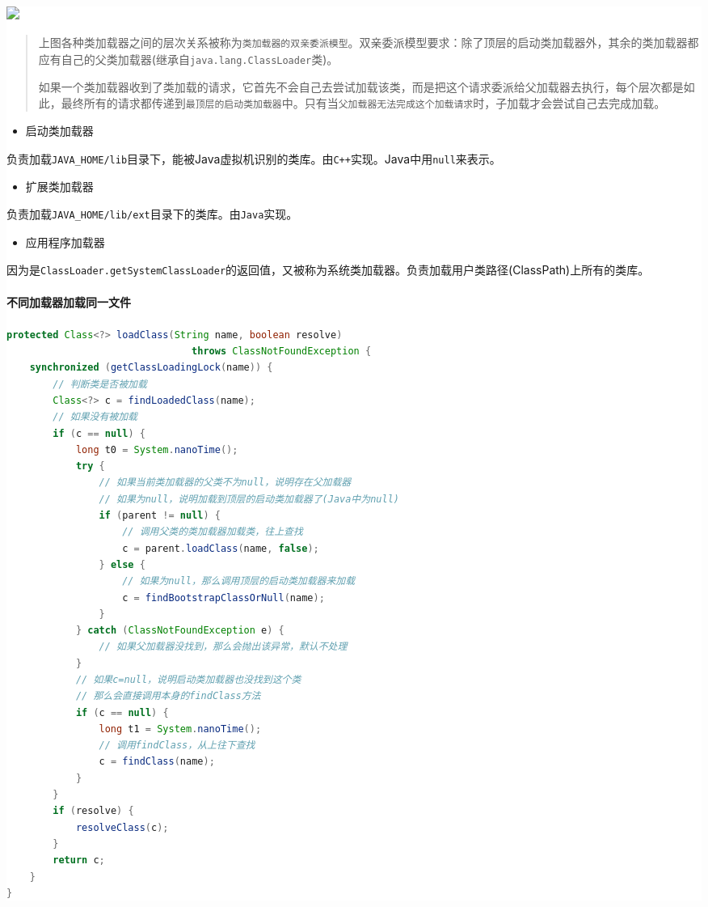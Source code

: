 ![](https://fnos.leejay.top:9000/images/2025/01/21/7a648cde-09db-424c-8528-f63d9a413e3f.png)

> 上图各种类加载器之间的层次关系被称为`类加载器的双亲委派模型`。双亲委派模型要求：除了顶层的启动类加载器外，其余的类加载器都应有自己的父类加载器(继承自`java.lang.ClassLoader`类)。
>
> 如果一个类加载器收到了类加载的请求，它首先不会自己去尝试加载该类，而是把这个请求委派给父加载器去执行，每个层次都是如此，最终所有的请求都传递到`最顶层的启动类加载器`中。只有当`父加载器无法完成这个加载请求`时，子加载才会尝试自己去完成加载。

- 启动类加载器

负责加载`JAVA_HOME/lib`目录下，能被Java虚拟机识别的类库。由`C++`实现。Java中用`null`来表示。

- 扩展类加载器

负责加载`JAVA_HOME/lib/ext`目录下的类库。由`Java`实现。

- 应用程序加载器

因为是`ClassLoader.getSystemClassLoader`的返回值，又被称为系统类加载器。负责加载用户类路径(ClassPath)上所有的类库。

#### 不同加载器加载同一文件

```java
protected Class<?> loadClass(String name, boolean resolve)
        						throws ClassNotFoundException {
    synchronized (getClassLoadingLock(name)) {
        // 判断类是否被加载
        Class<?> c = findLoadedClass(name);
        // 如果没有被加载
        if (c == null) {
            long t0 = System.nanoTime();
            try {
                // 如果当前类加载器的父类不为null，说明存在父加载器
                // 如果为null，说明加载到顶层的启动类加载器了(Java中为null)
                if (parent != null) {
                    // 调用父类的类加载器加载类，往上查找
                    c = parent.loadClass(name, false);
                } else {
                    // 如果为null，那么调用顶层的启动类加载器来加载
                    c = findBootstrapClassOrNull(name);
                }
            } catch (ClassNotFoundException e) {
                // 如果父加载器没找到，那么会抛出该异常，默认不处理
            }
			// 如果c=null，说明启动类加载器也没找到这个类
            // 那么会直接调用本身的findClass方法
            if (c == null) {
                long t1 = System.nanoTime();
                // 调用findClass，从上往下查找
                c = findClass(name);
            }
        }
        if (resolve) {
            resolveClass(c);
        }
        return c;
    }
}
```
